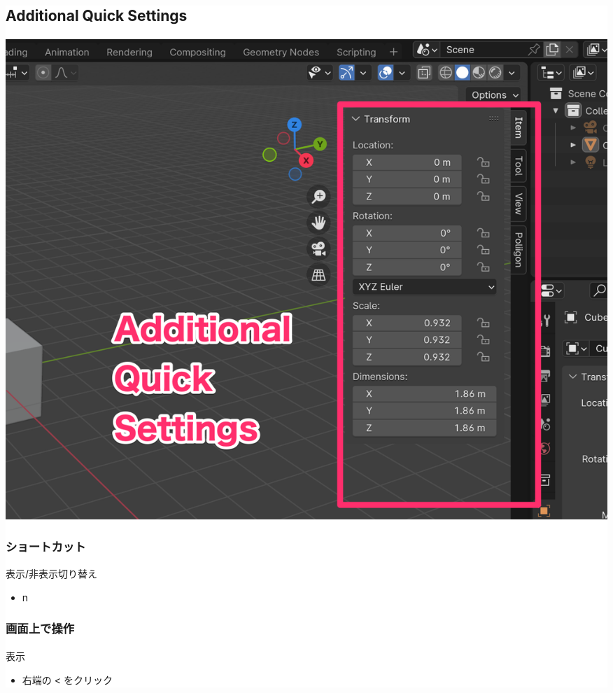 

## Additional Quick Settings

![Additional Quick Settings](images/additional_quick_settings.png)

### ショートカット

表示/非表示切り替え

- n

### 画面上で操作

表示

- 右端の < をクリック

